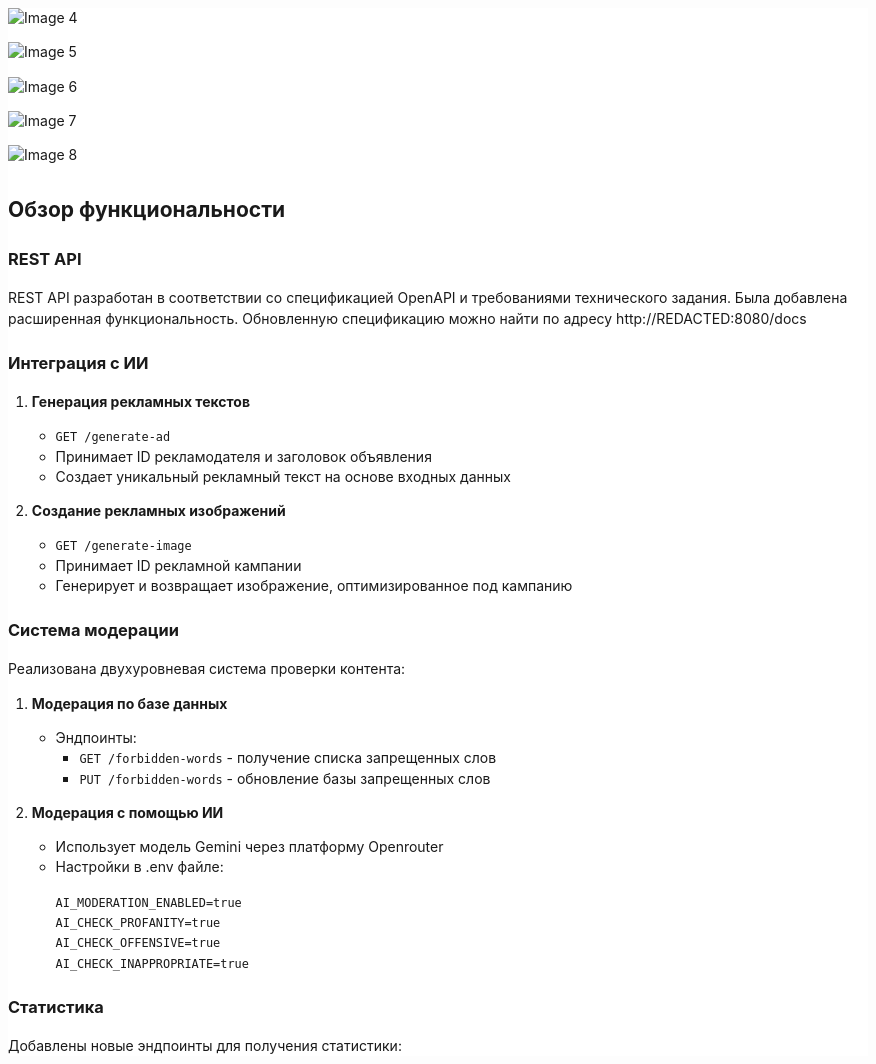 ![Image 4](readme-files/4.png)

![Image 5](readme-files/5.png)

![Image 6](readme-files/6.png)

![Image 7](readme-files/7.png)

![Image 8](readme-files/8.png)

## Обзор функциональности

### REST API
REST API разработан в соответствии со спецификацией OpenAPI и требованиями технического задания. Была добавлена расширенная функциональность.
Обновленную спецификацию можно найти по адресу http://REDACTED:8080/docs

### Интеграция с ИИ

1. **Генерация рекламных текстов**
   - `GET /generate-ad`
   - Принимает ID рекламодателя и заголовок объявления
   - Создает уникальный рекламный текст на основе входных данных

2. **Создание рекламных изображений**
   - `GET /generate-image`
   - Принимает ID рекламной кампании
   - Генерирует и возвращает изображение, оптимизированное под кампанию

### Система модерации

Реализована двухуровневая система проверки контента:

1. **Модерация по базе данных**
   - Эндпоинты:
     - `GET /forbidden-words` - получение списка запрещенных слов
     - `PUT /forbidden-words` - обновление базы запрещенных слов

2. **Модерация с помощью ИИ**
   - Использует модель Gemini через платформу Openrouter
   - Настройки в .env файле:
     ```
     AI_MODERATION_ENABLED=true
     AI_CHECK_PROFANITY=true
     AI_CHECK_OFFENSIVE=true
     AI_CHECK_INAPPROPRIATE=true
     ```

### Статистика

Добавлены новые эндпоинты для получения статистики:
